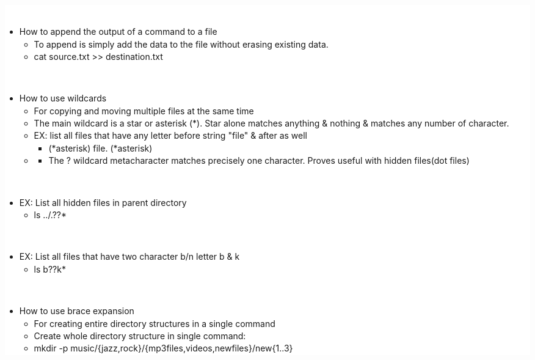 <br>

* How to append the output of a command to a file
  * To append is simply add the data to the file without erasing existing data.
  *  cat source.txt >> destination.txt 
<br>

* How to use wildcards
    * For copying and moving multiple files at the same time
    * The main wildcard is a star or asterisk (*). Star alone matches anything & nothing & matches any number of character.
    * EX: list all files that have any letter before string "file" & after as well
        *  (*asterisk) file. (*asterisk)
  *  * The ? wildcard metacharacter matches precisely one character. Proves useful with hidden files(dot files)
<br>

  * EX: List all hidden files in parent directory
    * ls ../.??*
<br>

  * EX: List all files that have two character b/n letter b & k
    * ls b??k* 
<br>

* How to use brace expansion
    * For creating entire directory structures in a single command
    * Create whole directory structure in single command:
  * mkdir -p music/{jazz,rock}/{mp3files,videos,newfiles}/new{1..3}  
